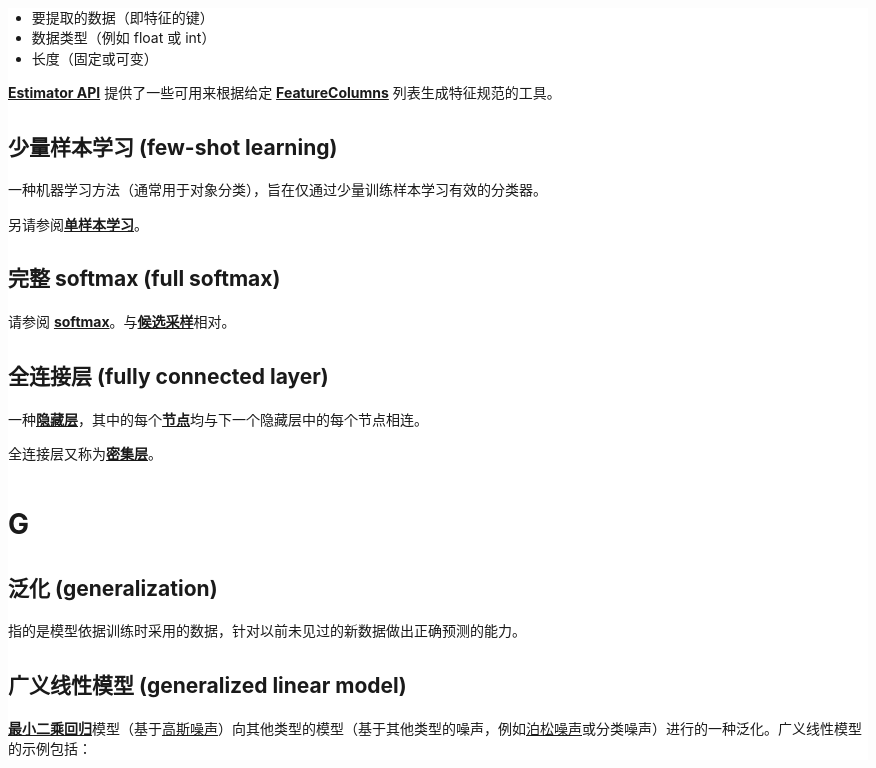 - 要提取的数据（即特征的键）
- 数据类型（例如 float 或 int）
- 长度（固定或可变）

[**Estimator API**](https://developers.google.cn/machine-learning/glossary/?hl=zh-CN#Estimators) 提供了一些可用来根据给定 [**FeatureColumns**](https://developers.google.cn/machine-learning/glossary/?hl=zh-CN#feature_columns) 列表生成特征规范的工具。



## 少量样本学习 (few-shot learning)



一种机器学习方法（通常用于对象分类），旨在仅通过少量训练样本学习有效的分类器。

另请参阅[**单样本学习**](https://developers.google.cn/machine-learning/glossary/?hl=zh-CN#one-shot_learning)。



## 完整 softmax (full softmax)



请参阅 [**softmax**](https://developers.google.cn/machine-learning/glossary/?hl=zh-CN#softmax)。与[**候选采样**](https://developers.google.cn/machine-learning/glossary/?hl=zh-CN#candidate_sampling)相对。



## 全连接层 (fully connected layer)



一种[**隐藏层**](https://developers.google.cn/machine-learning/glossary/?hl=zh-CN#hidden_layer)，其中的每个[**节点**](https://developers.google.cn/machine-learning/glossary/?hl=zh-CN#node)均与下一个隐藏层中的每个节点相连。

全连接层又称为[**密集层**](https://developers.google.cn/machine-learning/glossary/?hl=zh-CN#dense_layer)。

# G





## 泛化 (generalization)



指的是模型依据训练时采用的数据，针对以前未见过的新数据做出正确预测的能力。



## 广义线性模型 (generalized linear model)



[**最小二乘回归**](https://developers.google.cn/machine-learning/glossary/?hl=zh-CN#least_squares_regression)模型（基于[高斯噪声](https://en.wikipedia.org/wiki/Gaussian_noise)）向其他类型的模型（基于其他类型的噪声，例如[泊松噪声](https://en.wikipedia.org/wiki/Shot_noise)或分类噪声）进行的一种泛化。广义线性模型的示例包括：
